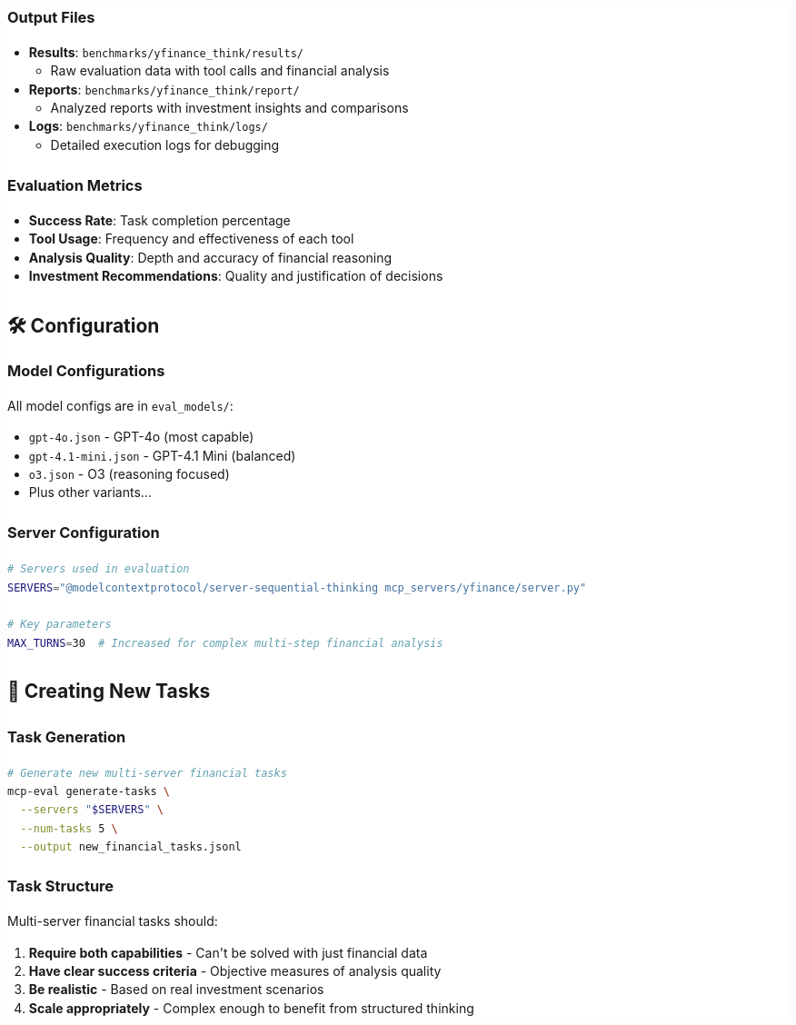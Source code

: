 ### Output Files
- **Results**: `benchmarks/yfinance_think/results/`
  - Raw evaluation data with tool calls and financial analysis
- **Reports**: `benchmarks/yfinance_think/report/`
  - Analyzed reports with investment insights and comparisons
- **Logs**: `benchmarks/yfinance_think/logs/`
  - Detailed execution logs for debugging

### Evaluation Metrics
- **Success Rate**: Task completion percentage
- **Tool Usage**: Frequency and effectiveness of each tool
- **Analysis Quality**: Depth and accuracy of financial reasoning
- **Investment Recommendations**: Quality and justification of decisions

## 🛠️ Configuration

### Model Configurations
All model configs are in `eval_models/`:
- `gpt-4o.json` - GPT-4o (most capable)
- `gpt-4.1-mini.json` - GPT-4.1 Mini (balanced)
- `o3.json` - O3 (reasoning focused)
- Plus other variants...

### Server Configuration
```bash
# Servers used in evaluation
SERVERS="@modelcontextprotocol/server-sequential-thinking mcp_servers/yfinance/server.py"

# Key parameters
MAX_TURNS=30  # Increased for complex multi-step financial analysis
```

## 🧪 Creating New Tasks

### Task Generation
```bash
# Generate new multi-server financial tasks
mcp-eval generate-tasks \
  --servers "$SERVERS" \
  --num-tasks 5 \
  --output new_financial_tasks.jsonl
```

### Task Structure
Multi-server financial tasks should:
1. **Require both capabilities** - Can't be solved with just financial data
2. **Have clear success criteria** - Objective measures of analysis quality
3. **Be realistic** - Based on real investment scenarios
4. **Scale appropriately** - Complex enough to benefit from structured thinking
